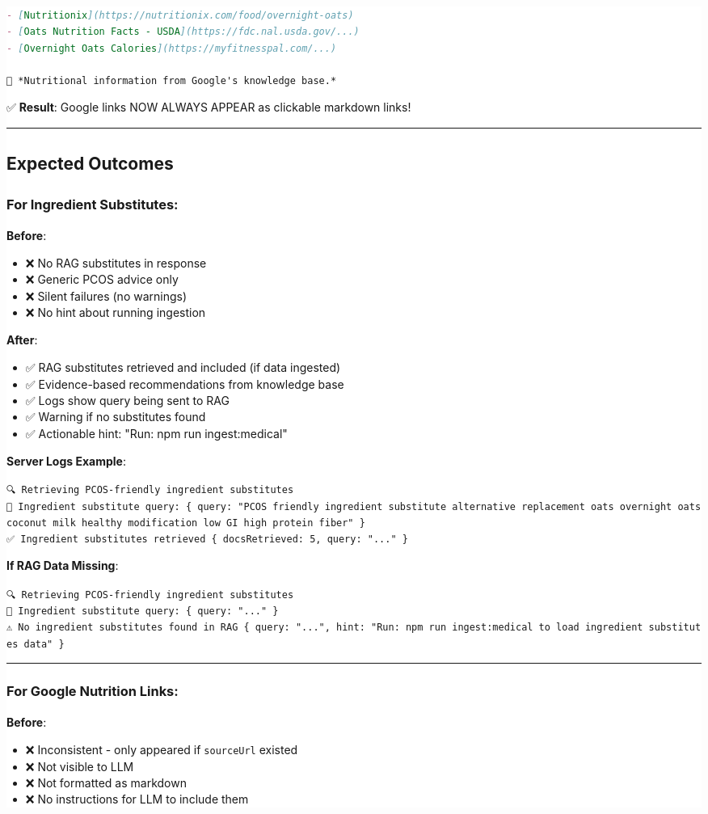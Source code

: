 ```markdown
- [Nutritionix](https://nutritionix.com/food/overnight-oats)
- [Oats Nutrition Facts - USDA](https://fdc.nal.usda.gov/...)
- [Overnight Oats Calories](https://myfitnesspal.com/...)

💬 *Nutritional information from Google's knowledge base.*
```

✅ **Result**: Google links NOW ALWAYS APPEAR as clickable markdown links!

---

## Expected Outcomes

### For Ingredient Substitutes:

**Before**:
- ❌ No RAG substitutes in response
- ❌ Generic PCOS advice only
- ❌ Silent failures (no warnings)
- ❌ No hint about running ingestion

**After**:
- ✅ RAG substitutes retrieved and included (if data ingested)
- ✅ Evidence-based recommendations from knowledge base
- ✅ Logs show query being sent to RAG
- ✅ Warning if no substitutes found
- ✅ Actionable hint: "Run: npm run ingest:medical"

**Server Logs Example**:
```
🔍 Retrieving PCOS-friendly ingredient substitutes
📝 Ingredient substitute query: { query: "PCOS friendly ingredient substitute alternative replacement oats overnight oats coconut milk healthy modification low GI high protein fiber" }
✅ Ingredient substitutes retrieved { docsRetrieved: 5, query: "..." }
```

**If RAG Data Missing**:
```
🔍 Retrieving PCOS-friendly ingredient substitutes
📝 Ingredient substitute query: { query: "..." }
⚠️ No ingredient substitutes found in RAG { query: "...", hint: "Run: npm run ingest:medical to load ingredient substitutes data" }
```

---

### For Google Nutrition Links:

**Before**:
- ❌ Inconsistent - only appeared if `sourceUrl` existed
- ❌ Not visible to LLM
- ❌ Not formatted as markdown
- ❌ No instructions for LLM to include them
